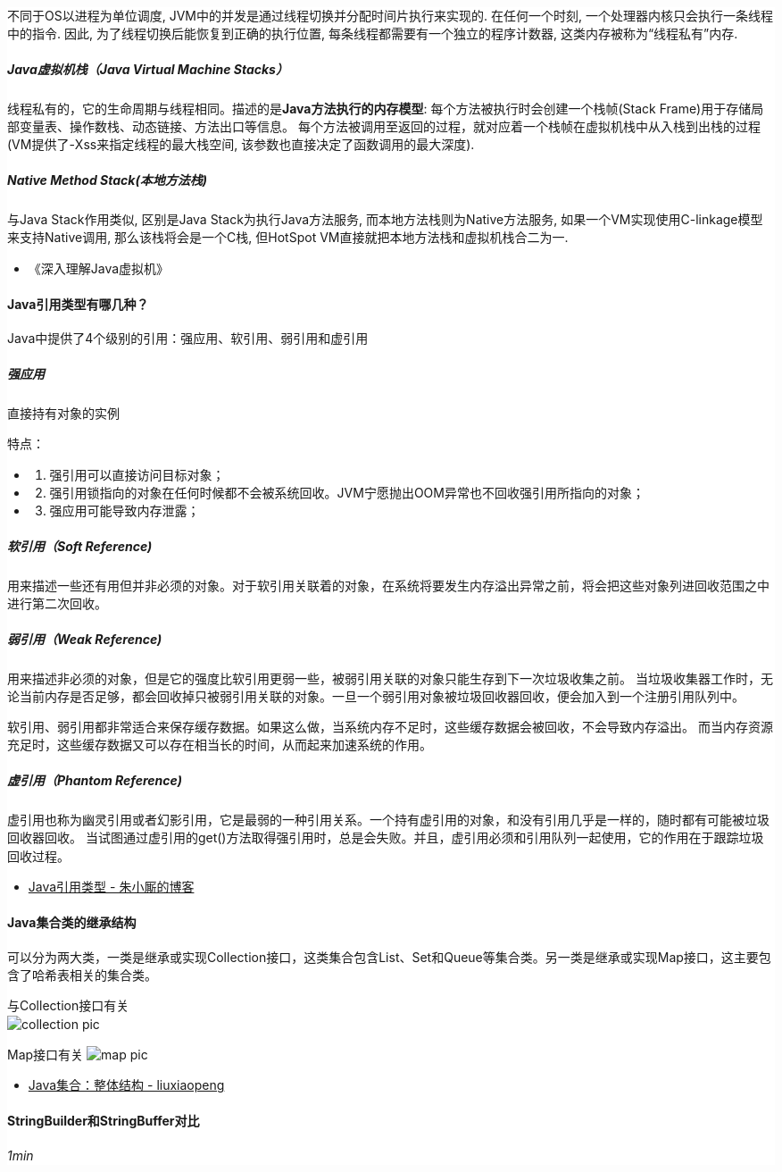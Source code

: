 不同于OS以进程为单位调度, JVM中的并发是通过线程切换并分配时间片执行来实现的. 在任何一个时刻, 一个处理器内核只会执行一条线程中的指令.
因此, 为了线程切换后能恢复到正确的执行位置, 每条线程都需要有一个独立的程序计数器, 这类内存被称为“线程私有”内存.

##### Java虚拟机栈（Java Virtual Machine Stacks）
线程私有的，它的生命周期与线程相同。描述的是**Java方法执行的内存模型**: 每个方法被执行时会创建一个栈帧(Stack Frame)用于存储局部变量表、操作数栈、动态链接、方法出口等信息。
每个方法被调用至返回的过程，就对应着一个栈帧在虚拟机栈中从入栈到出栈的过程(VM提供了-Xss来指定线程的最大栈空间, 该参数也直接决定了函数调用的最大深度).

##### Native Method Stack(本地方法栈)
与Java Stack作用类似, 区别是Java Stack为执行Java方法服务, 而本地方法栈则为Native方法服务, 如果一个VM实现使用C-linkage模型来支持Native调用, 那么该栈将会是一个C栈, 但HotSpot VM直接就把本地方法栈和虚拟机栈合二为一.

* 《深入理解Java虚拟机》

#### Java引用类型有哪几种？

Java中提供了4个级别的引用：强应用、软引用、弱引用和虚引用

##### 强应用  
直接持有对象的实例

特点：
* 1. 强引用可以直接访问目标对象；
* 2. 强引用锁指向的对象在任何时候都不会被系统回收。JVM宁愿抛出OOM异常也不回收强引用所指向的对象； 
* 3. 强应用可能导致内存泄露；

##### 软引用（Soft Reference)
用来描述一些还有用但并非必须的对象。对于软引用关联着的对象，在系统将要发生内存溢出异常之前，将会把这些对象列进回收范围之中进行第二次回收。

##### 弱引用（Weak Reference)
用来描述非必须的对象，但是它的强度比软引用更弱一些，被弱引用关联的对象只能生存到下一次垃圾收集之前。
当垃圾收集器工作时，无论当前内存是否足够，都会回收掉只被弱引用关联的对象。一旦一个弱引用对象被垃圾回收器回收，便会加入到一个注册引用队列中。

软引用、弱引用都非常适合来保存缓存数据。如果这么做，当系统内存不足时，这些缓存数据会被回收，不会导致内存溢出。
而当内存资源充足时，这些缓存数据又可以存在相当长的时间，从而起来加速系统的作用。

##### 虚引用（Phantom Reference)
虚引用也称为幽灵引用或者幻影引用，它是最弱的一种引用关系。一个持有虚引用的对象，和没有引用几乎是一样的，随时都有可能被垃圾回收器回收。
当试图通过虚引用的get()方法取得强引用时，总是会失败。并且，虚引用必须和引用队列一起使用，它的作用在于跟踪垃圾回收过程。

* [Java引用类型 - 朱小厮的博客](http://blog.csdn.net/u013256816/article/details/50907595)

#### Java集合类的继承结构
可以分为两大类，一类是继承或实现Collection接口，这类集合包含List、Set和Queue等集合类。另一类是继承或实现Map接口，这主要包含了哈希表相关的集合类。

与Collection接口有关  
![collection pic](https://raw.githubusercontent.com/RustFisher/RustNotes/master/Java_note/pics/collection_pic.png)

Map接口有关
![map pic](https://raw.githubusercontent.com/RustFisher/RustNotes/master/Java_note/pics/map_pic.png)

* [Java集合：整体结构 - liuxiaopeng](https://www.cnblogs.com/paddix/p/5539326.html)

#### StringBuilder和StringBuffer对比
_1min_

